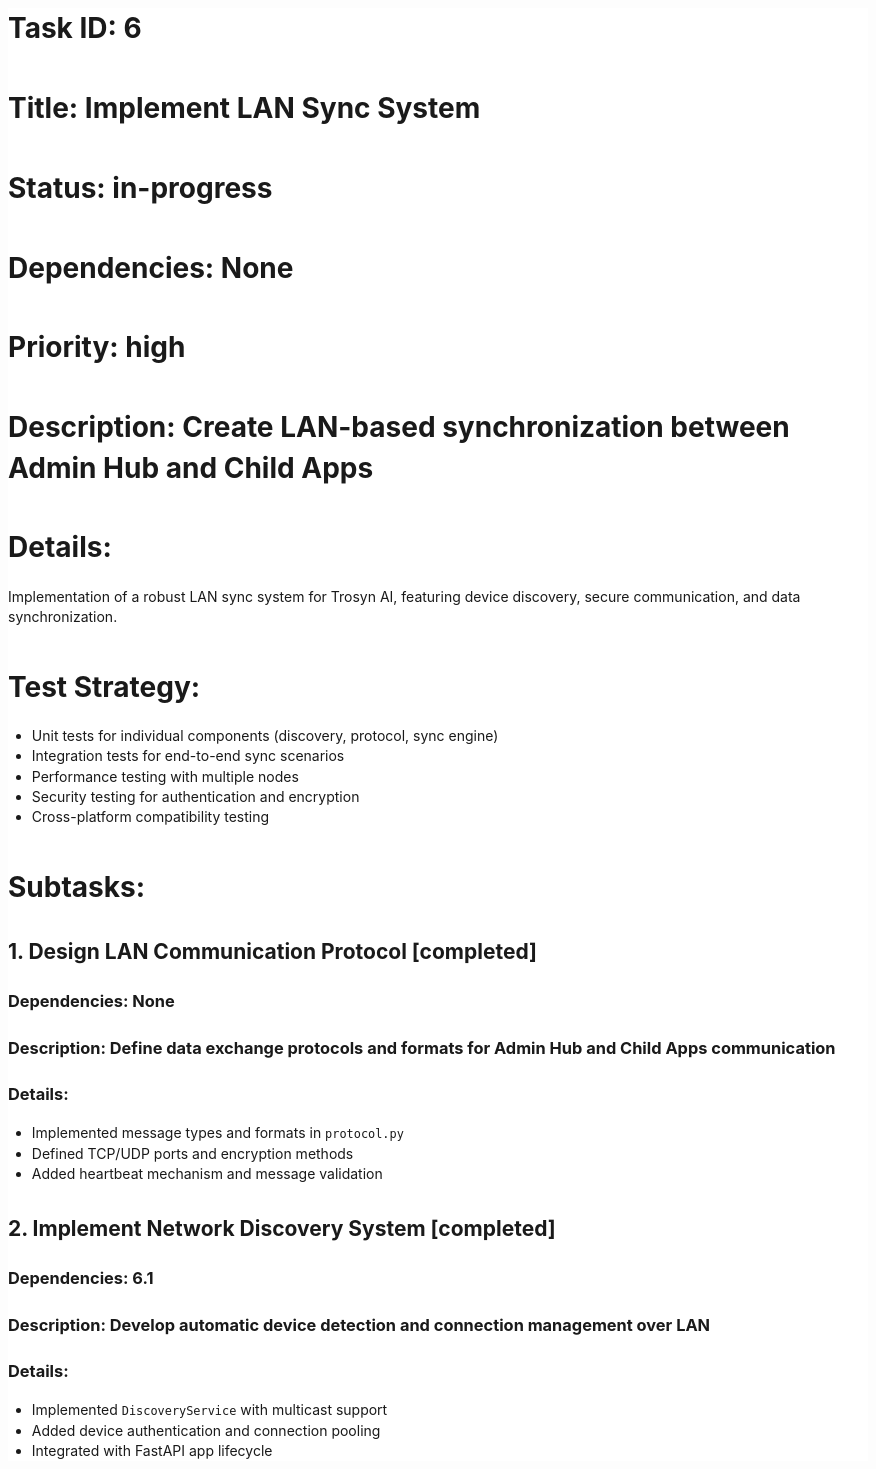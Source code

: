# Task ID: 6
# Title: Implement LAN Sync System
# Status: in-progress
# Dependencies: None
# Priority: high
# Description: Create LAN-based synchronization between Admin Hub and Child Apps
# Details:
Implementation of a robust LAN sync system for Trosyn AI, featuring device discovery, secure communication, and data synchronization.

# Test Strategy:
- Unit tests for individual components (discovery, protocol, sync engine)
- Integration tests for end-to-end sync scenarios
- Performance testing with multiple nodes
- Security testing for authentication and encryption
- Cross-platform compatibility testing

# Subtasks:
## 1. Design LAN Communication Protocol [completed]
### Dependencies: None
### Description: Define data exchange protocols and formats for Admin Hub and Child Apps communication
### Details:
- Implemented message types and formats in `protocol.py`
- Defined TCP/UDP ports and encryption methods
- Added heartbeat mechanism and message validation

## 2. Implement Network Discovery System [completed]
### Dependencies: 6.1
### Description: Develop automatic device detection and connection management over LAN
### Details:
- Implemented `DiscoveryService` with multicast support
- Added device authentication and connection pooling
- Integrated with FastAPI app lifecycle
